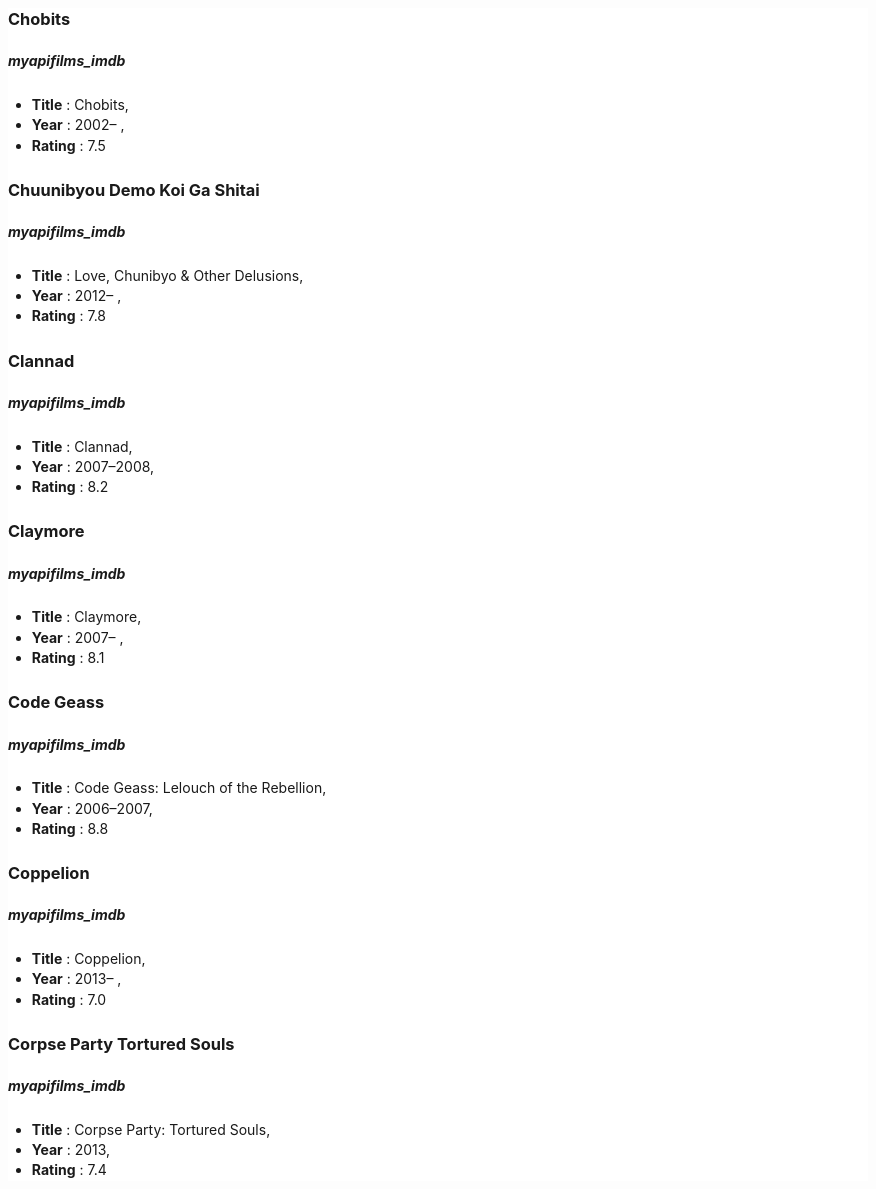 
### Chobits

##### myapifilms_imdb
- **Title** : Chobits,
- **Year** : 2002– ,
- **Rating** : 7.5


### Chuunibyou Demo Koi Ga Shitai

##### myapifilms_imdb
- **Title** : Love, Chunibyo & Other Delusions,
- **Year** : 2012– ,
- **Rating** : 7.8


### Clannad

##### myapifilms_imdb
- **Title** : Clannad,
- **Year** : 2007–2008,
- **Rating** : 8.2


### Claymore

##### myapifilms_imdb
- **Title** : Claymore,
- **Year** : 2007– ,
- **Rating** : 8.1


### Code Geass

##### myapifilms_imdb
- **Title** : Code Geass: Lelouch of the Rebellion,
- **Year** : 2006–2007,
- **Rating** : 8.8


### Coppelion

##### myapifilms_imdb
- **Title** : Coppelion,
- **Year** : 2013– ,
- **Rating** : 7.0


### Corpse Party Tortured Souls

##### myapifilms_imdb
- **Title** : Corpse Party: Tortured Souls,
- **Year** : 2013,
- **Rating** : 7.4
